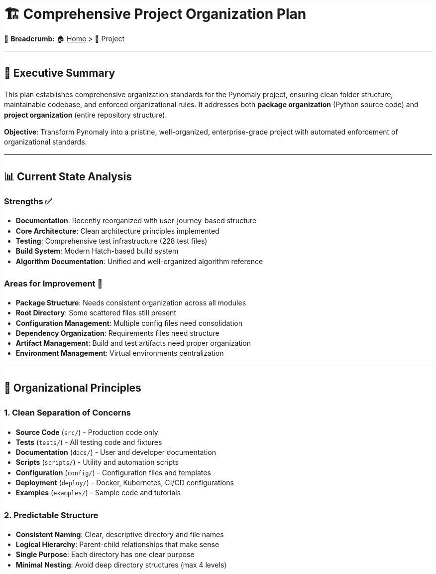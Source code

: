 # 🏗️ Comprehensive Project Organization Plan

🍞 **Breadcrumb:** 🏠 [Home](../index.md) > 📁 Project

---


## 🎯 Executive Summary

This plan establishes comprehensive organization standards for the Pynomaly project, ensuring clean folder structure, maintainable codebase, and enforced organizational rules. It addresses both **package organization** (Python source code) and **project organization** (entire repository structure).

**Objective**: Transform Pynomaly into a pristine, well-organized, enterprise-grade project with automated enforcement of organizational standards.

---

## 📊 Current State Analysis

### **Strengths** ✅
- **Documentation**: Recently reorganized with user-journey-based structure
- **Core Architecture**: Clean architecture principles implemented
- **Testing**: Comprehensive test infrastructure (228 test files)
- **Build System**: Modern Hatch-based build system
- **Algorithm Documentation**: Unified and well-organized algorithm reference

### **Areas for Improvement** 🔧
- **Package Structure**: Needs consistent organization across all modules
- **Root Directory**: Some scattered files still present
- **Configuration Management**: Multiple config files need consolidation
- **Dependency Organization**: Requirements files need structure
- **Artifact Management**: Build and test artifacts need proper organization
- **Environment Management**: Virtual environments centralization

---

## 🎯 Organizational Principles

### **1. Clean Separation of Concerns**
- **Source Code** (`src/`) - Production code only
- **Tests** (`tests/`) - All testing code and fixtures
- **Documentation** (`docs/`) - User and developer documentation
- **Scripts** (`scripts/`) - Utility and automation scripts
- **Configuration** (`config/`) - Configuration files and templates
- **Deployment** (`deploy/`) - Docker, Kubernetes, CI/CD configurations
- **Examples** (`examples/`) - Sample code and tutorials

### **2. Predictable Structure**
- **Consistent Naming**: Clear, descriptive directory and file names
- **Logical Hierarchy**: Parent-child relationships that make sense
- **Single Purpose**: Each directory has one clear purpose
- **Minimal Nesting**: Avoid deep directory structures (max 4 levels)
